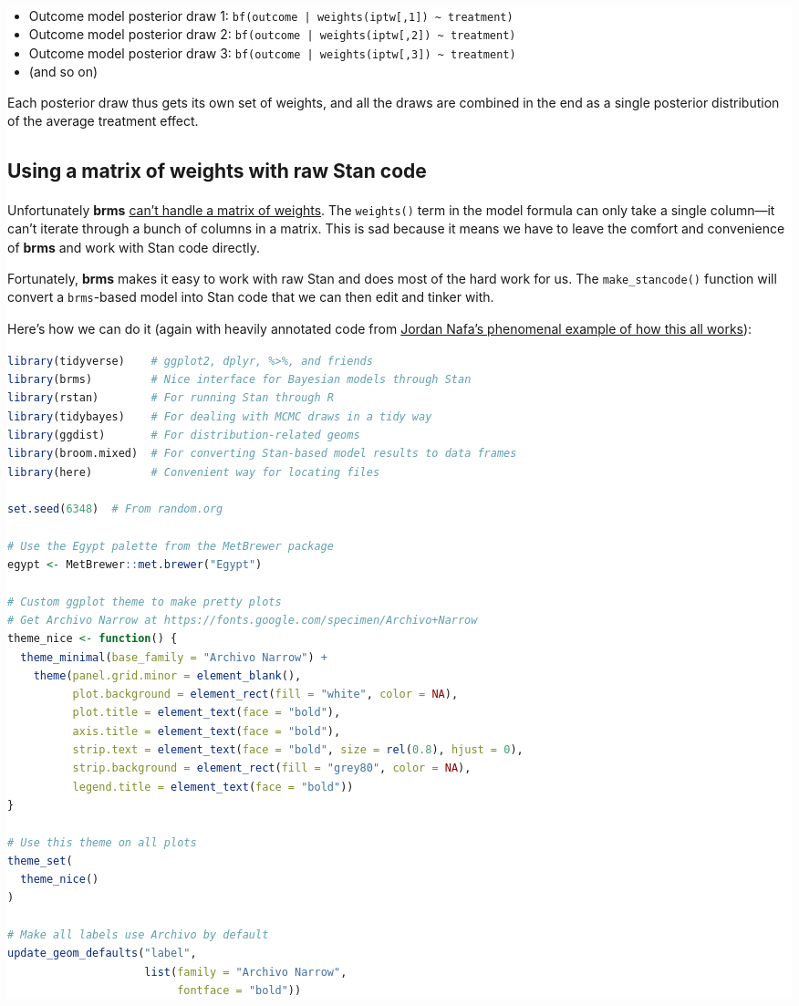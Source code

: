 -   Outcome model posterior draw 1: `bf(outcome | weights(iptw[,1]) ~ treatment)`
-   Outcome model posterior draw 2: `bf(outcome | weights(iptw[,2]) ~ treatment)`
-   Outcome model posterior draw 3: `bf(outcome | weights(iptw[,3]) ~ treatment)`
-   (and so on)

Each posterior draw thus gets its own set of weights, and all the draws are combined in the end as a single posterior distribution of the average treatment effect.

## Using a matrix of weights with raw Stan code

Unfortunately **brms** [can’t handle a matrix of weights](https://discourse.mc-stan.org/t/how-to-update-a-brmsfit-object-with-a-modified-brms-generated-stan-model-marginalizing-over-a-distribution-of-weights/7567). The `weights()` term in the model formula can only take a single column—it can’t iterate through a bunch of columns in a matrix. This is sad because it means we have to leave the comfort and convenience of **brms** and work with Stan code directly.

Fortunately, **brms** makes it easy to work with raw Stan and does most of the hard work for us. The `make_stancode()` function will convert a `brms`-based model into Stan code that we can then edit and tinker with.

Here’s how we can do it (again with heavily annotated code from [Jordan Nafa’s phenomenal example of how this all works](https://github.com/ajnafa/Bayesian-IPW)):

``` r
library(tidyverse)    # ggplot2, dplyr, %>%, and friends
library(brms)         # Nice interface for Bayesian models through Stan
library(rstan)        # For running Stan through R
library(tidybayes)    # For dealing with MCMC draws in a tidy way
library(ggdist)       # For distribution-related geoms
library(broom.mixed)  # For converting Stan-based model results to data frames
library(here)         # Convenient way for locating files

set.seed(6348)  # From random.org

# Use the Egypt palette from the MetBrewer package
egypt <- MetBrewer::met.brewer("Egypt")

# Custom ggplot theme to make pretty plots
# Get Archivo Narrow at https://fonts.google.com/specimen/Archivo+Narrow
theme_nice <- function() {
  theme_minimal(base_family = "Archivo Narrow") +
    theme(panel.grid.minor = element_blank(),
          plot.background = element_rect(fill = "white", color = NA),
          plot.title = element_text(face = "bold"),
          axis.title = element_text(face = "bold"),
          strip.text = element_text(face = "bold", size = rel(0.8), hjust = 0),
          strip.background = element_rect(fill = "grey80", color = NA),
          legend.title = element_text(face = "bold"))
}

# Use this theme on all plots
theme_set(
  theme_nice()
)

# Make all labels use Archivo by default
update_geom_defaults("label",
                     list(family = "Archivo Narrow",
                          fontface = "bold"))
```
